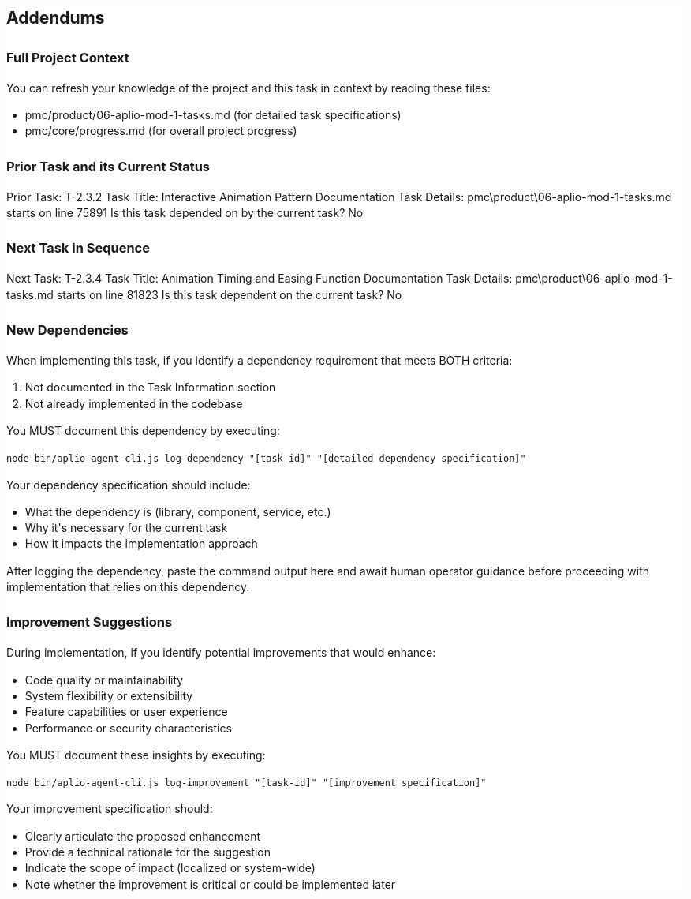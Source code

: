 ## Addendums

### Full Project Context
You can refresh your knowledge of the project and this task in context by reading these files:
- pmc/product/06-aplio-mod-1-tasks.md (for detailed task specifications)
- pmc/core/progress.md (for overall project progress)

### Prior Task and its Current Status
Prior Task: T-2.3.2
Task Title: Interactive Animation Pattern Documentation
Task Details: pmc\product\06-aplio-mod-1-tasks.md starts on line 75891
Is this task depended on by the current task? No

### Next Task in Sequence
Next Task: T-2.3.4
Task Title: Animation Timing and Easing Function Documentation
Task Details: pmc\product\06-aplio-mod-1-tasks.md starts on line 81823
Is this task dependent on the current task? No

### New Dependencies
When implementing this task, if you identify a dependency requirement that meets BOTH criteria:
1. Not documented in the Task Information section
2. Not already implemented in the codebase

You MUST document this dependency by executing:
```
node bin/aplio-agent-cli.js log-dependency "[task-id]" "[detailed dependency specification]"
```
Your dependency specification should include:
- What the dependency is (library, component, service, etc.)
- Why it's necessary for the current task
- How it impacts the implementation approach

After logging the dependency, paste the command output here and await human operator guidance before proceeding with implementation that relies on this dependency.

### Improvement Suggestions
During implementation, if you identify potential improvements that would enhance:
- Code quality or maintainability
- System flexibility or extensibility
- Feature capabilities or user experience
- Performance or security characteristics

You MUST document these insights by executing:
```
node bin/aplio-agent-cli.js log-improvement "[task-id]" "[improvement specification]"
```
Your improvement specification should:
- Clearly articulate the proposed enhancement
- Provide a technical rationale for the suggestion
- Indicate the scope of impact (localized or system-wide)
- Note whether the improvement is critical or could be implemented later
